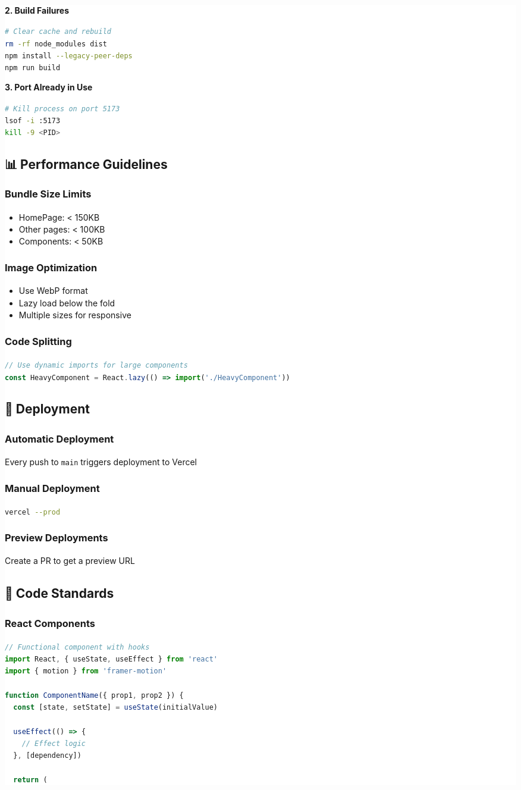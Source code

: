 **2. Build Failures**
```bash
# Clear cache and rebuild
rm -rf node_modules dist
npm install --legacy-peer-deps
npm run build
```

**3. Port Already in Use**
```bash
# Kill process on port 5173
lsof -i :5173
kill -9 <PID>
```

## 📊 Performance Guidelines

### Bundle Size Limits
- HomePage: < 150KB
- Other pages: < 100KB
- Components: < 50KB

### Image Optimization
- Use WebP format
- Lazy load below the fold
- Multiple sizes for responsive

### Code Splitting
```jsx
// Use dynamic imports for large components
const HeavyComponent = React.lazy(() => import('./HeavyComponent'))
```

## 🚢 Deployment

### Automatic Deployment
Every push to `main` triggers deployment to Vercel

### Manual Deployment
```bash
vercel --prod
```

### Preview Deployments
Create a PR to get a preview URL

## 📝 Code Standards

### React Components
```jsx
// Functional component with hooks
import React, { useState, useEffect } from 'react'
import { motion } from 'framer-motion'

function ComponentName({ prop1, prop2 }) {
  const [state, setState] = useState(initialValue)

  useEffect(() => {
    // Effect logic
  }, [dependency])

  return (
```